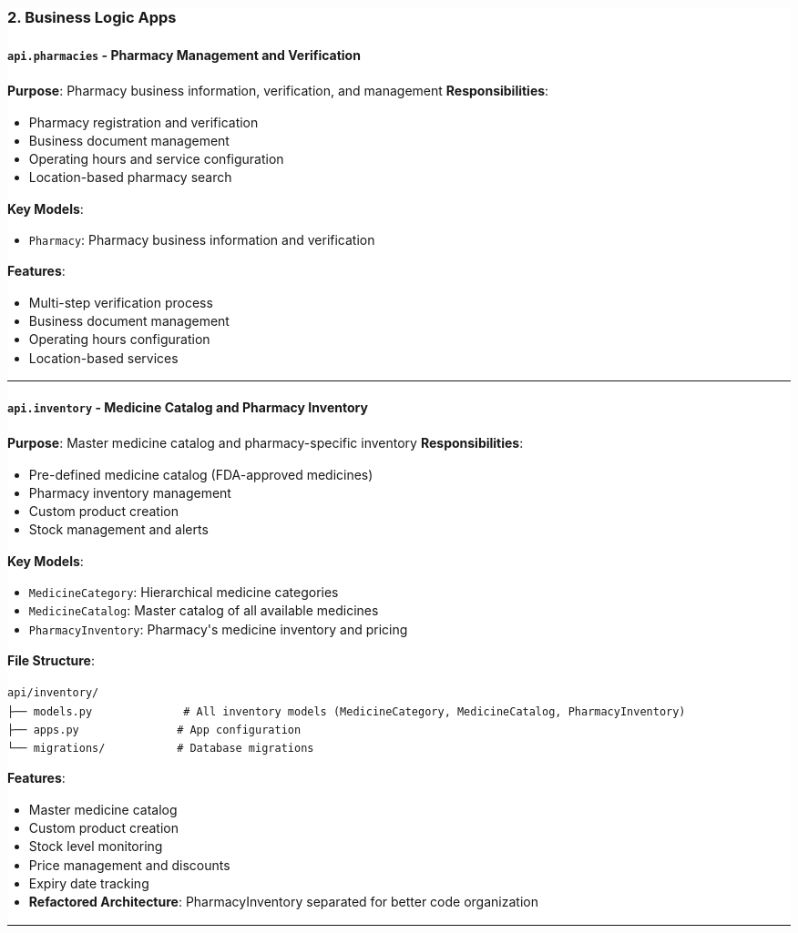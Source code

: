 ### 2. **Business Logic Apps**

#### **`api.pharmacies`** - Pharmacy Management and Verification
**Purpose**: Pharmacy business information, verification, and management
**Responsibilities**:
- Pharmacy registration and verification
- Business document management
- Operating hours and service configuration
- Location-based pharmacy search

**Key Models**:
- `Pharmacy`: Pharmacy business information and verification

**Features**:
- Multi-step verification process
- Business document management
- Operating hours configuration
- Location-based services

---

#### **`api.inventory`** - Medicine Catalog and Pharmacy Inventory
**Purpose**: Master medicine catalog and pharmacy-specific inventory
**Responsibilities**:
- Pre-defined medicine catalog (FDA-approved medicines)
- Pharmacy inventory management
- Custom product creation
- Stock management and alerts

**Key Models**:
- `MedicineCategory`: Hierarchical medicine categories
- `MedicineCatalog`: Master catalog of all available medicines
- `PharmacyInventory`: Pharmacy's medicine inventory and pricing

**File Structure**:
```
api/inventory/
├── models.py              # All inventory models (MedicineCategory, MedicineCatalog, PharmacyInventory)
├── apps.py               # App configuration
└── migrations/           # Database migrations
```

**Features**:
- Master medicine catalog
- Custom product creation
- Stock level monitoring
- Price management and discounts
- Expiry date tracking
- **Refactored Architecture**: PharmacyInventory separated for better code organization

---
